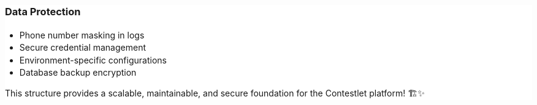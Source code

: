 ### **Data Protection**
- Phone number masking in logs
- Secure credential management
- Environment-specific configurations
- Database backup encryption

This structure provides a scalable, maintainable, and secure foundation for the Contestlet platform! 🏗️✨

